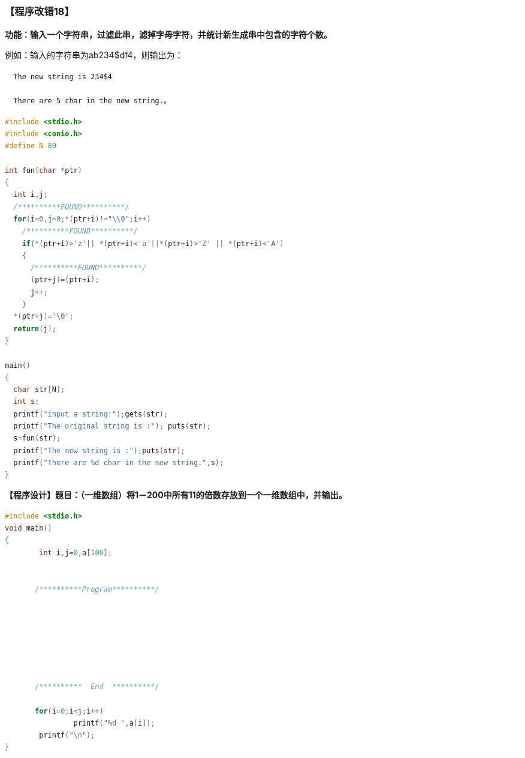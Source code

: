 ### 【程序改错18】
**功能：输入一个字符串，过滤此串，滤掉字母字符，并统计新生成串中包含的字符个数。**

例如：输入的字符串为ab234$df4，则输出为：

      The new string is 234$4 
      
      There are 5 char in the new string.。

```c
#include <stdio.h>
#include <conio.h>
#define N 80

int fun(char *ptr)
{
  int i,j;
  /**********FOUND**********/
  for(i=0,j=0;*(ptr+i)!="\\0";i++)
    /**********FOUND**********/
    if(*(ptr+i)>'z'|| *(ptr+i)<'a'||*(ptr+i)>'Z' || *(ptr+i)<'A')
    {
      /**********FOUND**********/
      (ptr+j)=(ptr+i);
      j++;
    }
  *(ptr+j)='\0';
  return(j);
}

main()
{
  char str[N];
  int s;
  printf("input a string:");gets(str);
  printf("The original string is :"); puts(str);
  s=fun(str);
  printf("The new string is :");puts(str);
  printf("There are %d char in the new string.",s);
}
```

**【程序设计】题目：（一维数组）将1－200中所有11的倍数存放到一个一维数组中，并输出。**
```c
#include <stdio.h>
void main()
{        
        int i,j=0,a[100];

       
       /**********Program**********/







       /**********  End  **********/

       for(i=0;i<j;i++)
                printf("%d ",a[i]);
        printf("\n");
}
```
